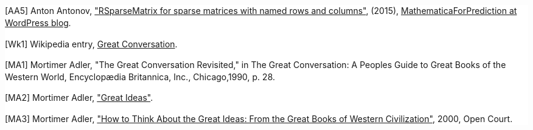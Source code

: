 \[AA5\] Anton Antonov, ["RSparseMatrix for sparse matrices with named rows and columns"](https://mathematicaforprediction.wordpress.com/2015/10/08/rsparsematrix-for-sparse-matrices-with-named-rows-and-columns/), (2015), [MathematicaForPrediction at WordPress blog](https://mathematicaforprediction.wordpress.com)*.*

\[Wk1\] Wikipedia entry, [Great Conversation](https://en.wikipedia.org/wiki/Great_Conversation).

\[MA1\] Mortimer Adler, "The Great Conversation Revisited," in The Great Conversation: A Peoples Guide to Great Books of the Western World, Encyclopædia Britannica, Inc., Chicago,1990, p. 28.

\[MA2\] Mortimer Adler, ["Great Ideas"](https://www.thegreatideas.org/greatideas1.html).

\[MA3\] Mortimer Adler, ["How to Think About the Great Ideas: From the Great Books of Western Civilization"](https://www.goodreads.com/book/show/136043.How_to_Think_About_the_Great_Ideas), 2000, Open Court.

